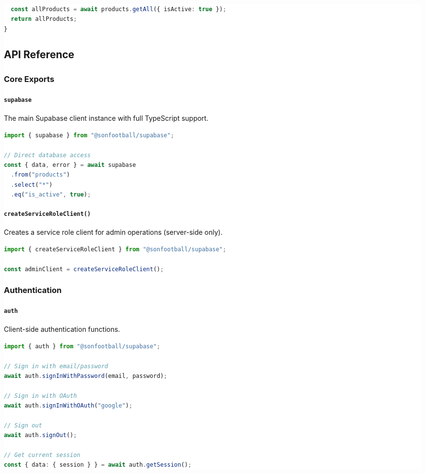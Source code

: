 ```typescript
  const allProducts = await products.getAll({ isActive: true });
  return allProducts;
}
```

## API Reference

### Core Exports

#### `supabase`
The main Supabase client instance with full TypeScript support.

```typescript
import { supabase } from "@sonfootball/supabase";

// Direct database access
const { data, error } = await supabase
  .from("products")
  .select("*")
  .eq("is_active", true);
```

#### `createServiceRoleClient()`
Creates a service role client for admin operations (server-side only).

```typescript
import { createServiceRoleClient } from "@sonfootball/supabase";

const adminClient = createServiceRoleClient();
```

### Authentication

#### `auth`
Client-side authentication functions.

```typescript
import { auth } from "@sonfootball/supabase";

// Sign in with email/password
await auth.signInWithPassword(email, password);

// Sign in with OAuth
await auth.signInWithOAuth("google");

// Sign out
await auth.signOut();

// Get current session
const { data: { session } } = await auth.getSession();
```
